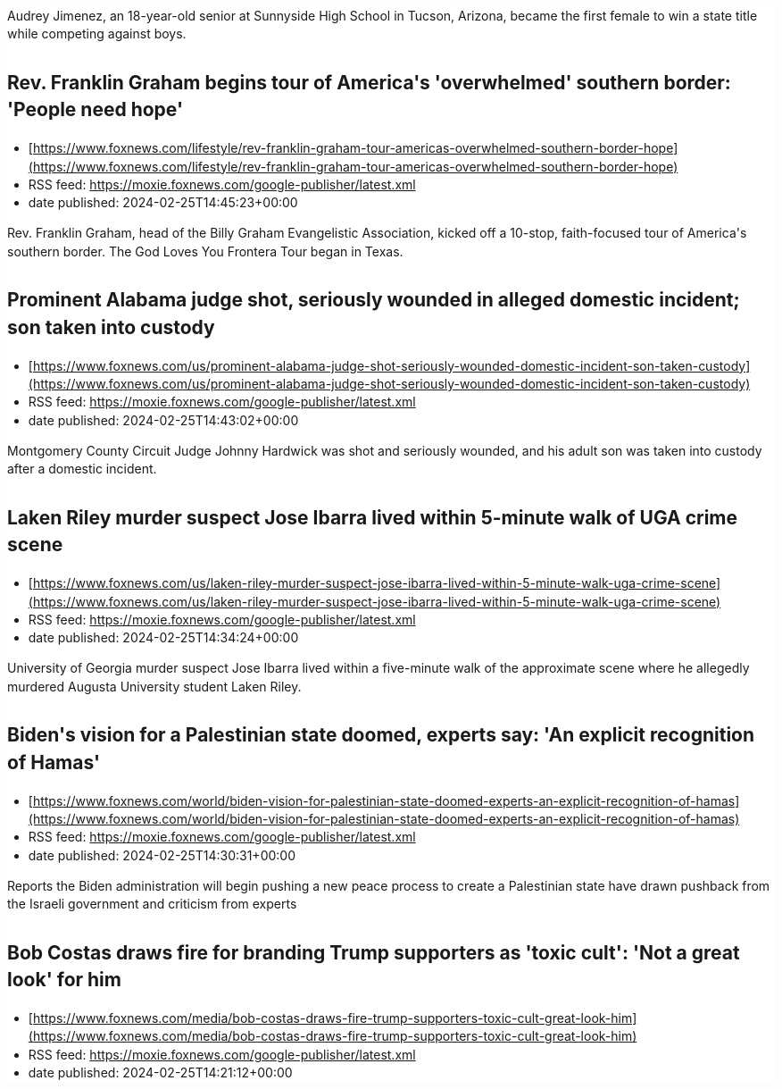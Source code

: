 Audrey Jimenez, an 18-year-old senior at Sunnyside High School in Tucson, Arizona, became the first female to win a state title while competing against boys.

## Rev. Franklin Graham begins tour of America's 'overwhelmed' southern border: 'People need hope'
 - [https://www.foxnews.com/lifestyle/rev-franklin-graham-tour-americas-overwhelmed-southern-border-hope](https://www.foxnews.com/lifestyle/rev-franklin-graham-tour-americas-overwhelmed-southern-border-hope)
 - RSS feed: https://moxie.foxnews.com/google-publisher/latest.xml
 - date published: 2024-02-25T14:45:23+00:00

Rev. Franklin Graham, head of the Billy Graham Evangelistic Association, kicked off a 10-stop, faith-focused tour of America&apos;s southern border. The God Loves You Frontera Tour began in Texas.

## Prominent Alabama judge shot, seriously wounded in alleged domestic incident; son taken into custody
 - [https://www.foxnews.com/us/prominent-alabama-judge-shot-seriously-wounded-domestic-incident-son-taken-custody](https://www.foxnews.com/us/prominent-alabama-judge-shot-seriously-wounded-domestic-incident-son-taken-custody)
 - RSS feed: https://moxie.foxnews.com/google-publisher/latest.xml
 - date published: 2024-02-25T14:43:02+00:00

Montgomery County Circuit Judge Johnny Hardwick was shot and seriously wounded, and his adult son was taken into custody after a domestic incident.

## Laken Riley murder suspect Jose Ibarra lived within 5-minute walk of UGA crime scene
 - [https://www.foxnews.com/us/laken-riley-murder-suspect-jose-ibarra-lived-within-5-minute-walk-uga-crime-scene](https://www.foxnews.com/us/laken-riley-murder-suspect-jose-ibarra-lived-within-5-minute-walk-uga-crime-scene)
 - RSS feed: https://moxie.foxnews.com/google-publisher/latest.xml
 - date published: 2024-02-25T14:34:24+00:00

University of Georgia murder suspect Jose Ibarra lived within a five-minute walk of the approximate scene where he allegedly murdered Augusta University student Laken Riley.

## Biden's vision for a Palestinian state doomed, experts say: 'An explicit recognition of Hamas'
 - [https://www.foxnews.com/world/biden-vision-for-palestinian-state-doomed-experts-an-explicit-recognition-of-hamas](https://www.foxnews.com/world/biden-vision-for-palestinian-state-doomed-experts-an-explicit-recognition-of-hamas)
 - RSS feed: https://moxie.foxnews.com/google-publisher/latest.xml
 - date published: 2024-02-25T14:30:31+00:00

Reports the Biden administration will begin pushing a new peace process to create a Palestinian state have drawn pushback from the Israeli government and criticism from experts

## Bob Costas draws fire for branding Trump supporters as 'toxic cult': 'Not a great look' for him
 - [https://www.foxnews.com/media/bob-costas-draws-fire-trump-supporters-toxic-cult-great-look-him](https://www.foxnews.com/media/bob-costas-draws-fire-trump-supporters-toxic-cult-great-look-him)
 - RSS feed: https://moxie.foxnews.com/google-publisher/latest.xml
 - date published: 2024-02-25T14:21:12+00:00
